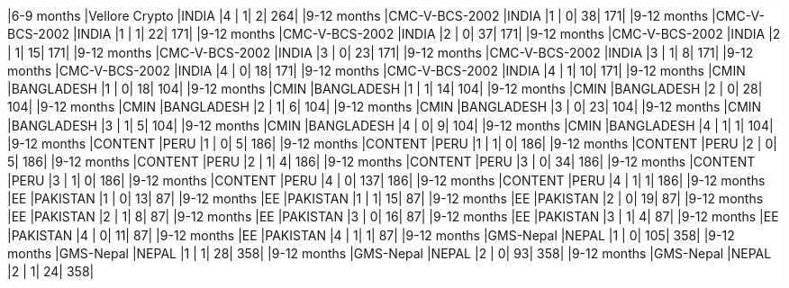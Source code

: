 |6-9 months   |Vellore Crypto |INDIA        |4             |            1|      2|  264|
|9-12 months  |CMC-V-BCS-2002 |INDIA        |1             |            0|     38|  171|
|9-12 months  |CMC-V-BCS-2002 |INDIA        |1             |            1|     22|  171|
|9-12 months  |CMC-V-BCS-2002 |INDIA        |2             |            0|     37|  171|
|9-12 months  |CMC-V-BCS-2002 |INDIA        |2             |            1|     15|  171|
|9-12 months  |CMC-V-BCS-2002 |INDIA        |3             |            0|     23|  171|
|9-12 months  |CMC-V-BCS-2002 |INDIA        |3             |            1|      8|  171|
|9-12 months  |CMC-V-BCS-2002 |INDIA        |4             |            0|     18|  171|
|9-12 months  |CMC-V-BCS-2002 |INDIA        |4             |            1|     10|  171|
|9-12 months  |CMIN           |BANGLADESH   |1             |            0|     18|  104|
|9-12 months  |CMIN           |BANGLADESH   |1             |            1|     14|  104|
|9-12 months  |CMIN           |BANGLADESH   |2             |            0|     28|  104|
|9-12 months  |CMIN           |BANGLADESH   |2             |            1|      6|  104|
|9-12 months  |CMIN           |BANGLADESH   |3             |            0|     23|  104|
|9-12 months  |CMIN           |BANGLADESH   |3             |            1|      5|  104|
|9-12 months  |CMIN           |BANGLADESH   |4             |            0|      9|  104|
|9-12 months  |CMIN           |BANGLADESH   |4             |            1|      1|  104|
|9-12 months  |CONTENT        |PERU         |1             |            0|      5|  186|
|9-12 months  |CONTENT        |PERU         |1             |            1|      0|  186|
|9-12 months  |CONTENT        |PERU         |2             |            0|      5|  186|
|9-12 months  |CONTENT        |PERU         |2             |            1|      4|  186|
|9-12 months  |CONTENT        |PERU         |3             |            0|     34|  186|
|9-12 months  |CONTENT        |PERU         |3             |            1|      0|  186|
|9-12 months  |CONTENT        |PERU         |4             |            0|    137|  186|
|9-12 months  |CONTENT        |PERU         |4             |            1|      1|  186|
|9-12 months  |EE             |PAKISTAN     |1             |            0|     13|   87|
|9-12 months  |EE             |PAKISTAN     |1             |            1|     15|   87|
|9-12 months  |EE             |PAKISTAN     |2             |            0|     19|   87|
|9-12 months  |EE             |PAKISTAN     |2             |            1|      8|   87|
|9-12 months  |EE             |PAKISTAN     |3             |            0|     16|   87|
|9-12 months  |EE             |PAKISTAN     |3             |            1|      4|   87|
|9-12 months  |EE             |PAKISTAN     |4             |            0|     11|   87|
|9-12 months  |EE             |PAKISTAN     |4             |            1|      1|   87|
|9-12 months  |GMS-Nepal      |NEPAL        |1             |            0|    105|  358|
|9-12 months  |GMS-Nepal      |NEPAL        |1             |            1|     28|  358|
|9-12 months  |GMS-Nepal      |NEPAL        |2             |            0|     93|  358|
|9-12 months  |GMS-Nepal      |NEPAL        |2             |            1|     24|  358|